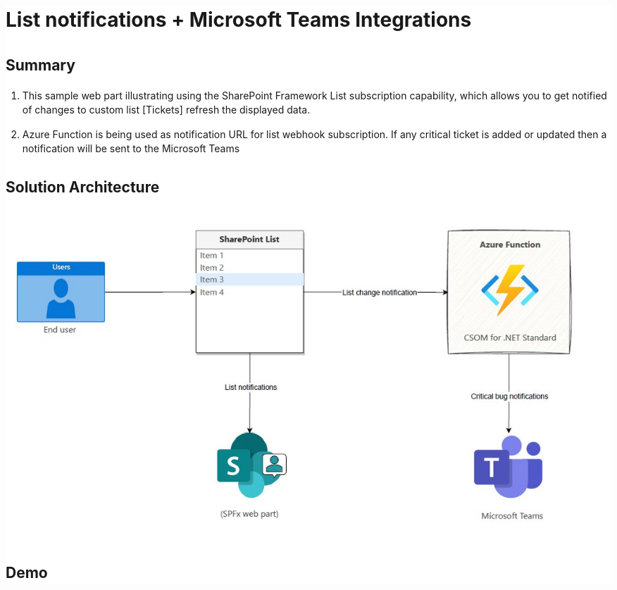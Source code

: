 # List notifications + Microsoft Teams Integrations

## Summary

1. This sample web part illustrating using the SharePoint Framework List subscription capability, which allows you to get notified of changes to custom list [Tickets] refresh the displayed data.

2. Azure Function is being used as notification URL for list webhook subscription. If any critical ticket is added or updated then a notification will be sent to the Microsoft Teams

## Solution Architecture

![Solution Architecture](./assets/list-notification-architecture.jpg "Solution Architecture")

## Demo
